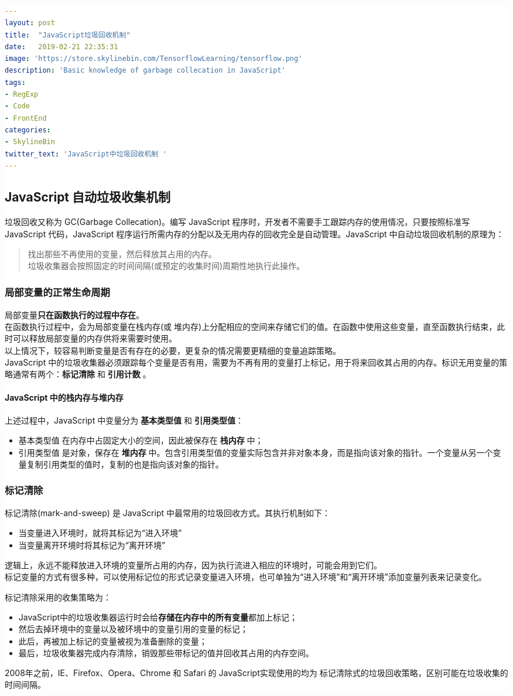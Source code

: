 ```yaml
---
layout: post
title:  "JavaScript垃圾回收机制"
date:   2019-02-21 22:35:31
image: 'https://store.skylinebin.com/TensorflowLearning/tensorflow.png'
description: 'Basic knowledge of garbage collecation in JavaScript'
tags:
- RegExp
- Code
- FrontEnd
categories:
- SkylineBin
twitter_text: 'JavaScript中垃圾回收机制 '
---  
```


## JavaScript 自动垃圾收集机制  

垃圾回收又称为 GC(Garbage Collecation)。编写 JavaScript 程序时，开发者不需要手工跟踪内存的使用情况，只要按照标准写 JavaScript 代码，JavaScript 程序运行所需内存的分配以及无用内存的回收完全是自动管理。JavaScript 中自动垃圾回收机制的原理为：  
> 找出那些不再使用的变量，然后释放其占用的内存。  
> 垃圾收集器会按照固定的时间间隔(或预定的收集时间)周期性地执行此操作。  

### 局部变量的正常生命周期  

局部变量**只在函数执行的过程中存在**。  
在函数执行过程中，会为局部变量在栈内存(或 堆内存)上分配相应的空间来存储它们的值。在函数中使用这些变量，直至函数执行结束，此时可以释放局部变量的内存供将来需要时使用。  
以上情况下，较容易判断变量是否有存在的必要，更复杂的情况需要更精细的变量追踪策略。  
JavaScript 中的垃圾收集器必须跟踪每个变量是否有用，需要为不再有用的变量打上标记，用于将来回收其占用的内存。标识无用变量的策略通常有两个：**标记清除** 和 **引用计数** 。

#### JavaScript 中的栈内存与堆内存  
上述过程中，JavaScript 中变量分为 **基本类型值** 和 **引用类型值**：  
- 基本类型值 在内存中占固定大小的空间，因此被保存在 **栈内存** 中；  
- 引用类型值 是对象，保存在 **堆内存** 中。包含引用类型值的变量实际包含并非对象本身，而是指向该对象的指针。一个变量从另一个变量复制引用类型的值时，复制的也是指向该对象的指针。  

### 标记清除  

标记清除(mark-and-sweep) 是 JavaScript 中最常用的垃圾回收方式。其执行机制如下：  
- 当变量进入环境时，就将其标记为“进入环境”  
- 当变量离开环境时将其标记为“离开环境”  

逻辑上，永远不能释放进入环境的变量所占用的内存，因为执行流进入相应的环境时，可能会用到它们。  
标记变量的方式有很多种，可以使用标记位的形式记录变量进入环境，也可单独为“进入环境”和“离开环境”添加变量列表来记录变化。  

标记清除采用的收集策略为：  
- JavaScript中的垃圾收集器运行时会给**存储在内存中的所有变量**都加上标记；  
- 然后去掉环境中的变量以及被环境中的变量引用的变量的标记；  
- 此后，再被加上标记的变量被视为准备删除的变量；  
- 最后，垃圾收集器完成内存清除，销毁那些带标记的值并回收其占用的内存空间。  

2008年之前，IE、Firefox、Opera、Chrome 和 Safari 的 JavaScript实现使用的均为 标记清除式的垃圾回收策略，区别可能在垃圾收集的时间间隔。  
